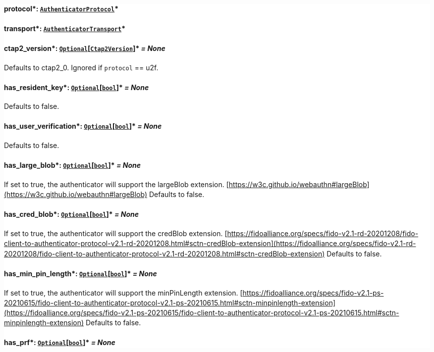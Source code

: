 #### protocol*: [`AuthenticatorProtocol`](#nodriver.cdp.web_authn.AuthenticatorProtocol)*

#### transport*: [`AuthenticatorTransport`](#nodriver.cdp.web_authn.AuthenticatorTransport)*

#### ctap2_version*: [`Optional`](https://docs.python.org/3/library/typing.html#typing.Optional)[[`Ctap2Version`](#nodriver.cdp.web_authn.Ctap2Version)]* *= None*

Defaults to ctap2_0. Ignored if `protocol` == u2f.

#### has_resident_key*: [`Optional`](https://docs.python.org/3/library/typing.html#typing.Optional)[[`bool`](https://docs.python.org/3/library/functions.html#bool)]* *= None*

Defaults to false.

#### has_user_verification*: [`Optional`](https://docs.python.org/3/library/typing.html#typing.Optional)[[`bool`](https://docs.python.org/3/library/functions.html#bool)]* *= None*

Defaults to false.

#### has_large_blob*: [`Optional`](https://docs.python.org/3/library/typing.html#typing.Optional)[[`bool`](https://docs.python.org/3/library/functions.html#bool)]* *= None*

If set to true, the authenticator will support the largeBlob extension.
[https://w3c.github.io/webauthn#largeBlob](https://w3c.github.io/webauthn#largeBlob)
Defaults to false.

#### has_cred_blob*: [`Optional`](https://docs.python.org/3/library/typing.html#typing.Optional)[[`bool`](https://docs.python.org/3/library/functions.html#bool)]* *= None*

If set to true, the authenticator will support the credBlob extension.
[https://fidoalliance.org/specs/fido-v2.1-rd-20201208/fido-client-to-authenticator-protocol-v2.1-rd-20201208.html#sctn-credBlob-extension](https://fidoalliance.org/specs/fido-v2.1-rd-20201208/fido-client-to-authenticator-protocol-v2.1-rd-20201208.html#sctn-credBlob-extension)
Defaults to false.

#### has_min_pin_length*: [`Optional`](https://docs.python.org/3/library/typing.html#typing.Optional)[[`bool`](https://docs.python.org/3/library/functions.html#bool)]* *= None*

If set to true, the authenticator will support the minPinLength extension.
[https://fidoalliance.org/specs/fido-v2.1-ps-20210615/fido-client-to-authenticator-protocol-v2.1-ps-20210615.html#sctn-minpinlength-extension](https://fidoalliance.org/specs/fido-v2.1-ps-20210615/fido-client-to-authenticator-protocol-v2.1-ps-20210615.html#sctn-minpinlength-extension)
Defaults to false.

#### has_prf*: [`Optional`](https://docs.python.org/3/library/typing.html#typing.Optional)[[`bool`](https://docs.python.org/3/library/functions.html#bool)]* *= None*
